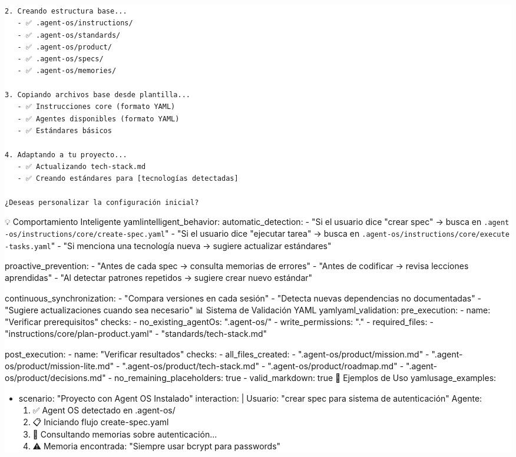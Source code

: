     2. Creando estructura base...
       - ✅ .agent-os/instructions/
       - ✅ .agent-os/standards/
       - ✅ .agent-os/product/
       - ✅ .agent-os/specs/
       - ✅ .agent-os/memories/
    
    3. Copiando archivos base desde plantilla...
       - ✅ Instrucciones core (formato YAML)
       - ✅ Agentes disponibles (formato YAML)
       - ✅ Estándares básicos
    
    4. Adaptando a tu proyecto...
       - ✅ Actualizando tech-stack.md
       - ✅ Creando estándares para [tecnologías detectadas]
    
    ¿Deseas personalizar la configuración inicial?
💡 Comportamiento Inteligente
yamlintelligent_behavior:
  automatic_detection:
    - "Si el usuario dice \"crear spec\" → busca en `.agent-os/instructions/core/create-spec.yaml`"
    - "Si el usuario dice \"ejecutar tarea\" → busca en `.agent-os/instructions/core/execute-tasks.yaml`"
    - "Si menciona una tecnología nueva → sugiere actualizar estándares"
  
  proactive_prevention:
    - "Antes de cada spec → consulta memorias de errores"
    - "Antes de codificar → revisa lecciones aprendidas"
    - "Al detectar patrones repetidos → sugiere crear nuevo estándar"
  
  continuous_synchronization:
    - "Compara versiones en cada sesión"
    - "Detecta nuevas dependencias no documentadas"
    - "Sugiere actualizaciones cuando sea necesario"
📊 Sistema de Validación YAML
yamlyaml_validation:
  pre_execution:
    - name: "Verificar prerequisitos"
      checks:
        - no_existing_agentOs: ".agent-os/"
        - write_permissions: "."
        - required_files: 
            - "instructions/core/plan-product.yaml"
            - "standards/tech-stack.md"
  
  post_execution:
    - name: "Verificar resultados"
      checks:
        - all_files_created:
            - ".agent-os/product/mission.md"
            - ".agent-os/product/mission-lite.md"
            - ".agent-os/product/tech-stack.md"
            - ".agent-os/product/roadmap.md"
            - ".agent-os/product/decisions.md"
        - no_remaining_placeholders: true
        - valid_markdown: true
📝 Ejemplos de Uso
yamlusage_examples:
  - scenario: "Proyecto con Agent OS Instalado"
    interaction: |
      Usuario: "crear spec para sistema de autenticación"
      Agente: 
      1. ✅ Agent OS detectado en .agent-os/
      2. 📋 Iniciando flujo create-spec.yaml
      3. 🧠 Consultando memorias sobre autenticación...
      4. ⚠️ Memoria encontrada: "Siempre usar bcrypt para passwords"